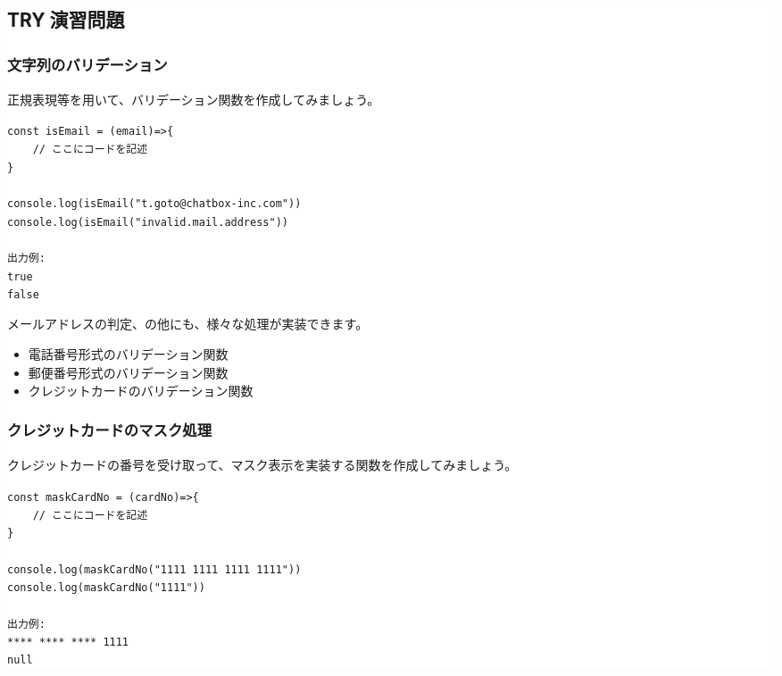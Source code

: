 ## TRY 演習問題

### 文字列のバリデーション

正規表現等を用いて、バリデーション関数を作成してみましょう。

    const isEmail = (email)=>{
        // ここにコードを記述
    }
    
    console.log(isEmail("t.goto@chatbox-inc.com"))
    console.log(isEmail("invalid.mail.address"))

    出力例:
    true
    false

メールアドレスの判定、の他にも、様々な処理が実装できます。

- 電話番号形式のバリデーション関数
- 郵便番号形式のバリデーション関数
- クレジットカードのバリデーション関数

### クレジットカードのマスク処理

クレジットカードの番号を受け取って、マスク表示を実装する関数を作成してみましょう。

    const maskCardNo = (cardNo)=>{
        // ここにコードを記述
    }
    
    console.log(maskCardNo("1111 1111 1111 1111"))
    console.log(maskCardNo("1111"))

    出力例:
    **** **** **** 1111
    null
